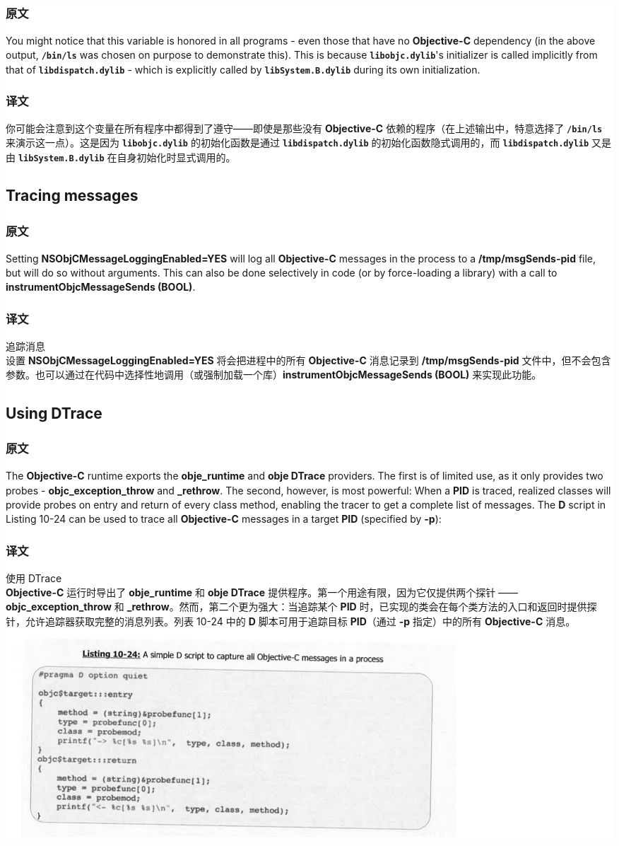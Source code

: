 ### 原文

You might notice that this variable is honored in all programs - even those that have no **Objective-C** dependency (in the above output, **`/bin/ls`** was chosen on purpose to demonstrate this). This is because **`libobjc.dylib`**'s initializer is called implicitly from that of **`libdispatch.dylib`** - which is explicitly called by **`libSystem.B.dylib`** during its own initialization.

### 译文

你可能会注意到这个变量在所有程序中都得到了遵守——即使是那些没有 **Objective-C** 依赖的程序（在上述输出中，特意选择了 **`/bin/ls`** 来演示这一点）。这是因为 **`libobjc.dylib`** 的初始化函数是通过 **`libdispatch.dylib`** 的初始化函数隐式调用的，而 **`libdispatch.dylib`** 又是由 **`libSystem.B.dylib`** 在自身初始化时显式调用的。

## Tracing messages  
### 原文


Setting **NSObjCMessageLoggingEnabled=YES** will log all **Objective-C** messages in the process to a **/tmp/msgSends-pid** file, but will do so without arguments. This can also be done selectively in code (or by force-loading a library) with a call to **instrumentObjcMessageSends (BOOL)**.

### 译文

追踪消息  
设置 **NSObjCMessageLoggingEnabled=YES** 将会把进程中的所有 **Objective-C** 消息记录到 **/tmp/msgSends-pid** 文件中，但不会包含参数。也可以通过在代码中选择性地调用（或强制加载一个库）**instrumentObjcMessageSends (BOOL)** 来实现此功能。

## Using DTrace 
### 原文

The **Objective-C** runtime exports the **obje_runtime** and **obje DTrace** providers. The first is of limited use, as it only provides two probes - **objc_exception_throw** and **_rethrow**. The second, however, is most powerful: When a **PID** is traced, realized classes will provide probes on entry and return of every class method, enabling the tracer to get a complete list of messages. The **D** script in Listing 10-24 can be used to trace all **Objective-C** messages in a target **PID** (specified by **-p**):

### 译文

使用 DTrace  
**Objective-C** 运行时导出了 **obje_runtime** 和 **obje DTrace** 提供程序。第一个用途有限，因为它仅提供两个探针 —— **objc_exception_throw** 和 **_rethrow**。然而，第二个更为强大：当追踪某个 **PID** 时，已实现的类会在每个类方法的入口和返回时提供探针，允许追踪器获取完整的消息列表。列表 10-24 中的 **D** 脚本可用于追踪目标 **PID**（通过 **-p** 指定）中的所有 **Objective-C** 消息。

![10-13](imgs/10-24.png)
